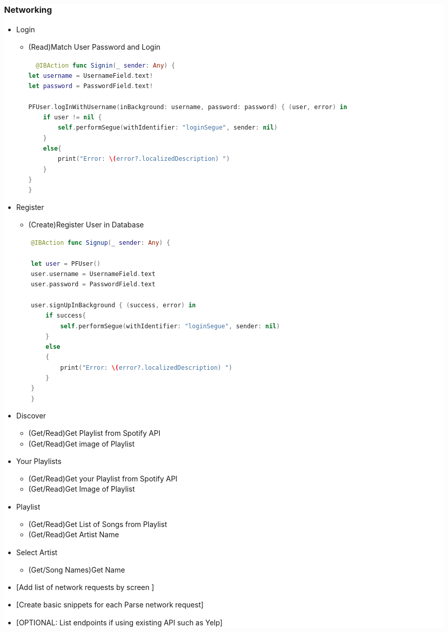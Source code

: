 

### Networking
- Login
    - (Read)Match User Password and Login
        
        ```swift
          @IBAction func Signin(_ sender: Any) {
        let username = UsernameField.text!
        let password = PasswordField.text!
        
        PFUser.logInWithUsername(inBackground: username, password: password) { (user, error) in
            if user != nil {
                self.performSegue(withIdentifier: "loginSegue", sender: nil)
            }
            else{
                print("Error: \(error?.localizedDescription) ")
            }
        }
        }

         ```
         
- Register
    - (Create)Register User in Database
    ```swift
        @IBAction func Signup(_ sender: Any) {
        
        let user = PFUser()
        user.username = UsernameField.text
        user.password = PasswordField.text
        
        user.signUpInBackground { (success, error) in
            if success{
                self.performSegue(withIdentifier: "loginSegue", sender: nil)
            }
            else
            {
                print("Error: \(error?.localizedDescription) ")
            }
        }
        }

    ```
- Discover
    - (Get/Read)Get Playlist from Spotify API
    - (Get/Read)Get image of Playlist
- Your Playlists
    - (Get/Read)Get your Playlist from Spotify API
    - (Get/Read)Get Image of Playlist
- Playlist
    - (Get/Read)Get List of Songs from Playlist
    - (Get/Read)Get Artist Name
- Select Artist
    - (Get/Song Names)Get Name 
- [Add list of network requests by screen ]
- [Create basic snippets for each Parse network request]
- [OPTIONAL: List endpoints if using existing API such as Yelp]
